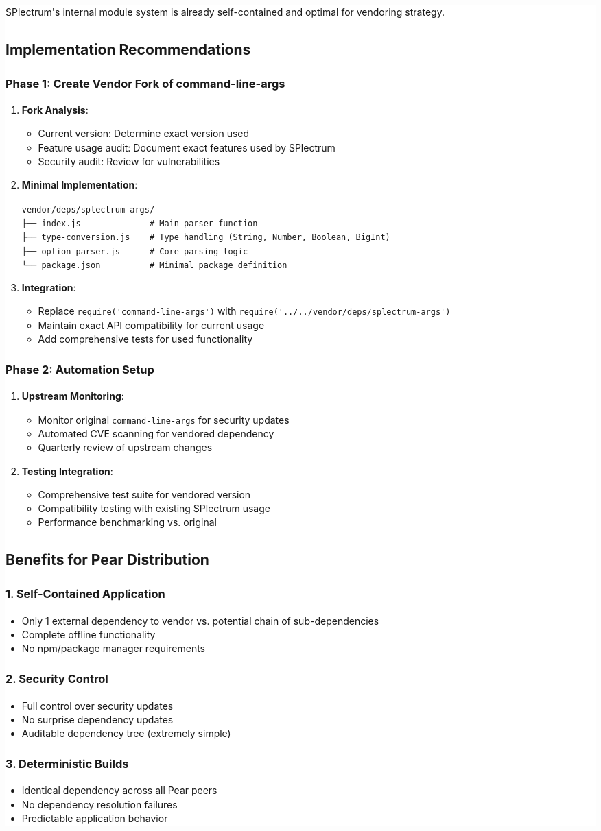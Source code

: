 SPlectrum's internal module system is already self-contained and optimal for vendoring strategy.

## Implementation Recommendations

### Phase 1: Create Vendor Fork of command-line-args

1. **Fork Analysis**:
   - Current version: Determine exact version used
   - Feature usage audit: Document exact features used by SPlectrum
   - Security audit: Review for vulnerabilities

2. **Minimal Implementation**:
   ```
   vendor/deps/splectrum-args/
   ├── index.js              # Main parser function
   ├── type-conversion.js    # Type handling (String, Number, Boolean, BigInt)
   ├── option-parser.js      # Core parsing logic
   └── package.json          # Minimal package definition
   ```

3. **Integration**:
   - Replace `require('command-line-args')` with `require('../../vendor/deps/splectrum-args')`
   - Maintain exact API compatibility for current usage
   - Add comprehensive tests for used functionality

### Phase 2: Automation Setup

1. **Upstream Monitoring**:
   - Monitor original `command-line-args` for security updates
   - Automated CVE scanning for vendored dependency
   - Quarterly review of upstream changes

2. **Testing Integration**:
   - Comprehensive test suite for vendored version
   - Compatibility testing with existing SPlectrum usage
   - Performance benchmarking vs. original

## Benefits for Pear Distribution

### 1. **Self-Contained Application**
- Only 1 external dependency to vendor vs. potential chain of sub-dependencies
- Complete offline functionality
- No npm/package manager requirements

### 2. **Security Control**
- Full control over security updates
- No surprise dependency updates
- Auditable dependency tree (extremely simple)

### 3. **Deterministic Builds**
- Identical dependency across all Pear peers
- No dependency resolution failures
- Predictable application behavior

